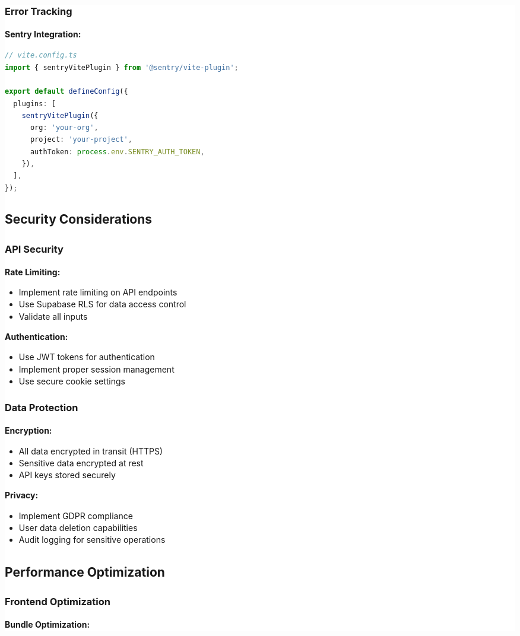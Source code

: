 ### Error Tracking

**Sentry Integration:**

```typescript
// vite.config.ts
import { sentryVitePlugin } from '@sentry/vite-plugin';

export default defineConfig({
  plugins: [
    sentryVitePlugin({
      org: 'your-org',
      project: 'your-project',
      authToken: process.env.SENTRY_AUTH_TOKEN,
    }),
  ],
});
```

## Security Considerations

### API Security

**Rate Limiting:**

- Implement rate limiting on API endpoints
- Use Supabase RLS for data access control
- Validate all inputs

**Authentication:**

- Use JWT tokens for authentication
- Implement proper session management
- Use secure cookie settings

### Data Protection

**Encryption:**

- All data encrypted in transit (HTTPS)
- Sensitive data encrypted at rest
- API keys stored securely

**Privacy:**

- Implement GDPR compliance
- User data deletion capabilities
- Audit logging for sensitive operations

## Performance Optimization

### Frontend Optimization

**Bundle Optimization:**

